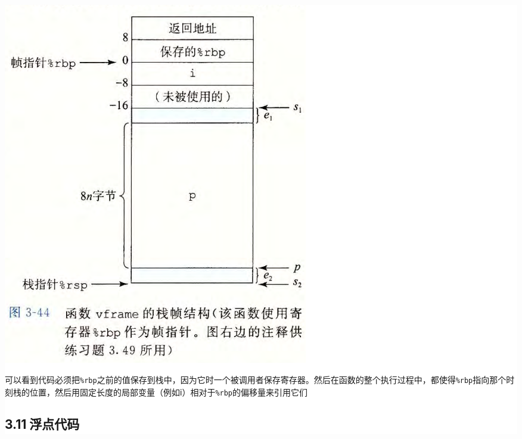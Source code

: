 <img src="./3_images/image-20250121215137836-1737469964589-71.png" alt="image-20250121215137836" style="zoom:67%;" />

可以看到代码必须把`%rbp`之前的值保存到栈中，因为它时一个被调用者保存寄存器。然后在函数的整个执行过程中，都使得`%rbp`指向那个时刻栈的位置，然后用固定长度的局部变量（例如i）相对于`%rbp`的偏移量来引用它们

## 3.11 浮点代码
